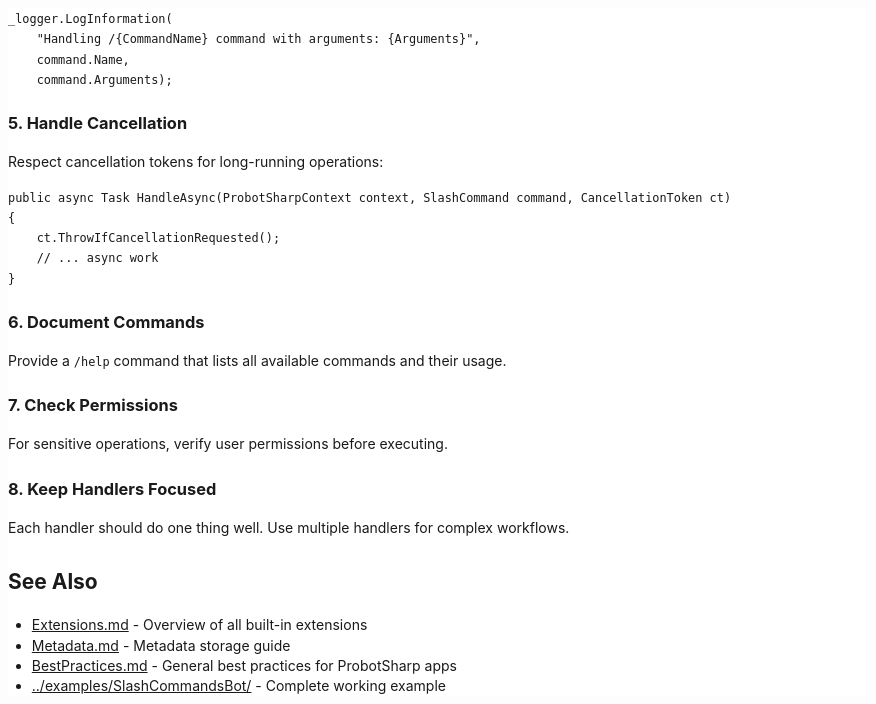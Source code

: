 ```text
_logger.LogInformation(
    "Handling /{CommandName} command with arguments: {Arguments}",
    command.Name,
    command.Arguments);
```

### 5. Handle Cancellation

Respect cancellation tokens for long-running operations:

```text
public async Task HandleAsync(ProbotSharpContext context, SlashCommand command, CancellationToken ct)
{
    ct.ThrowIfCancellationRequested();
    // ... async work
}
```

### 6. Document Commands

Provide a `/help` command that lists all available commands and their usage.

### 7. Check Permissions

For sensitive operations, verify user permissions before executing.

### 8. Keep Handlers Focused

Each handler should do one thing well. Use multiple handlers for complex workflows.

## See Also

- [Extensions.md](./Extensions.md) - Overview of all built-in extensions
- [Metadata.md](./Metadata.md) - Metadata storage guide
- [BestPractices.md](./BestPractices.md) - General best practices for ProbotSharp apps
- [../examples/SlashCommandsBot/](../examples/SlashCommandsBot/) - Complete working example
